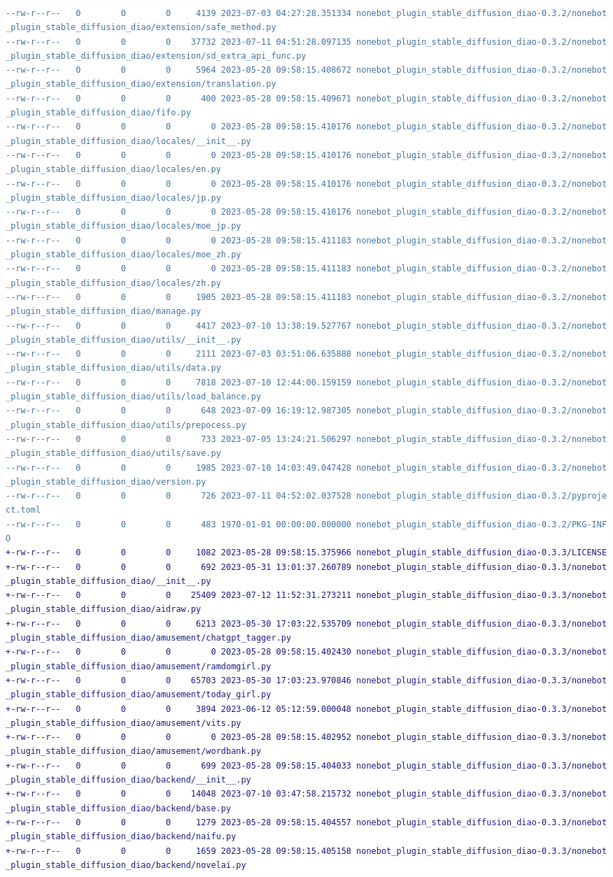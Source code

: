 ```diff
--rw-r--r--   0        0        0     4139 2023-07-03 04:27:28.351334 nonebot_plugin_stable_diffusion_diao-0.3.2/nonebot_plugin_stable_diffusion_diao/extension/safe_method.py
--rw-r--r--   0        0        0    37732 2023-07-11 04:51:28.097135 nonebot_plugin_stable_diffusion_diao-0.3.2/nonebot_plugin_stable_diffusion_diao/extension/sd_extra_api_func.py
--rw-r--r--   0        0        0     5964 2023-05-28 09:58:15.408672 nonebot_plugin_stable_diffusion_diao-0.3.2/nonebot_plugin_stable_diffusion_diao/extension/translation.py
--rw-r--r--   0        0        0      400 2023-05-28 09:58:15.409671 nonebot_plugin_stable_diffusion_diao-0.3.2/nonebot_plugin_stable_diffusion_diao/fifo.py
--rw-r--r--   0        0        0        0 2023-05-28 09:58:15.410176 nonebot_plugin_stable_diffusion_diao-0.3.2/nonebot_plugin_stable_diffusion_diao/locales/__init__.py
--rw-r--r--   0        0        0        0 2023-05-28 09:58:15.410176 nonebot_plugin_stable_diffusion_diao-0.3.2/nonebot_plugin_stable_diffusion_diao/locales/en.py
--rw-r--r--   0        0        0        0 2023-05-28 09:58:15.410176 nonebot_plugin_stable_diffusion_diao-0.3.2/nonebot_plugin_stable_diffusion_diao/locales/jp.py
--rw-r--r--   0        0        0        0 2023-05-28 09:58:15.410176 nonebot_plugin_stable_diffusion_diao-0.3.2/nonebot_plugin_stable_diffusion_diao/locales/moe_jp.py
--rw-r--r--   0        0        0        0 2023-05-28 09:58:15.411183 nonebot_plugin_stable_diffusion_diao-0.3.2/nonebot_plugin_stable_diffusion_diao/locales/moe_zh.py
--rw-r--r--   0        0        0        0 2023-05-28 09:58:15.411183 nonebot_plugin_stable_diffusion_diao-0.3.2/nonebot_plugin_stable_diffusion_diao/locales/zh.py
--rw-r--r--   0        0        0     1905 2023-05-28 09:58:15.411183 nonebot_plugin_stable_diffusion_diao-0.3.2/nonebot_plugin_stable_diffusion_diao/manage.py
--rw-r--r--   0        0        0     4417 2023-07-10 13:38:19.527767 nonebot_plugin_stable_diffusion_diao-0.3.2/nonebot_plugin_stable_diffusion_diao/utils/__init__.py
--rw-r--r--   0        0        0     2111 2023-07-03 03:51:06.635888 nonebot_plugin_stable_diffusion_diao-0.3.2/nonebot_plugin_stable_diffusion_diao/utils/data.py
--rw-r--r--   0        0        0     7818 2023-07-10 12:44:00.159159 nonebot_plugin_stable_diffusion_diao-0.3.2/nonebot_plugin_stable_diffusion_diao/utils/load_balance.py
--rw-r--r--   0        0        0      648 2023-07-09 16:19:12.987305 nonebot_plugin_stable_diffusion_diao-0.3.2/nonebot_plugin_stable_diffusion_diao/utils/prepocess.py
--rw-r--r--   0        0        0      733 2023-07-05 13:24:21.506297 nonebot_plugin_stable_diffusion_diao-0.3.2/nonebot_plugin_stable_diffusion_diao/utils/save.py
--rw-r--r--   0        0        0     1985 2023-07-10 14:03:49.047428 nonebot_plugin_stable_diffusion_diao-0.3.2/nonebot_plugin_stable_diffusion_diao/version.py
--rw-r--r--   0        0        0      726 2023-07-11 04:52:02.037528 nonebot_plugin_stable_diffusion_diao-0.3.2/pyproject.toml
--rw-r--r--   0        0        0      483 1970-01-01 00:00:00.000000 nonebot_plugin_stable_diffusion_diao-0.3.2/PKG-INFO
+-rw-r--r--   0        0        0     1082 2023-05-28 09:58:15.375966 nonebot_plugin_stable_diffusion_diao-0.3.3/LICENSE
+-rw-r--r--   0        0        0      692 2023-05-31 13:01:37.260789 nonebot_plugin_stable_diffusion_diao-0.3.3/nonebot_plugin_stable_diffusion_diao/__init__.py
+-rw-r--r--   0        0        0    25409 2023-07-12 11:52:31.273211 nonebot_plugin_stable_diffusion_diao-0.3.3/nonebot_plugin_stable_diffusion_diao/aidraw.py
+-rw-r--r--   0        0        0     6213 2023-05-30 17:03:22.535709 nonebot_plugin_stable_diffusion_diao-0.3.3/nonebot_plugin_stable_diffusion_diao/amusement/chatgpt_tagger.py
+-rw-r--r--   0        0        0        0 2023-05-28 09:58:15.402430 nonebot_plugin_stable_diffusion_diao-0.3.3/nonebot_plugin_stable_diffusion_diao/amusement/ramdomgirl.py
+-rw-r--r--   0        0        0    65703 2023-05-30 17:03:23.970846 nonebot_plugin_stable_diffusion_diao-0.3.3/nonebot_plugin_stable_diffusion_diao/amusement/today_girl.py
+-rw-r--r--   0        0        0     3894 2023-06-12 05:12:59.000048 nonebot_plugin_stable_diffusion_diao-0.3.3/nonebot_plugin_stable_diffusion_diao/amusement/vits.py
+-rw-r--r--   0        0        0        0 2023-05-28 09:58:15.402952 nonebot_plugin_stable_diffusion_diao-0.3.3/nonebot_plugin_stable_diffusion_diao/amusement/wordbank.py
+-rw-r--r--   0        0        0      699 2023-05-28 09:58:15.404033 nonebot_plugin_stable_diffusion_diao-0.3.3/nonebot_plugin_stable_diffusion_diao/backend/__init__.py
+-rw-r--r--   0        0        0    14048 2023-07-10 03:47:58.215732 nonebot_plugin_stable_diffusion_diao-0.3.3/nonebot_plugin_stable_diffusion_diao/backend/base.py
+-rw-r--r--   0        0        0     1279 2023-05-28 09:58:15.404557 nonebot_plugin_stable_diffusion_diao-0.3.3/nonebot_plugin_stable_diffusion_diao/backend/naifu.py
+-rw-r--r--   0        0        0     1659 2023-05-28 09:58:15.405158 nonebot_plugin_stable_diffusion_diao-0.3.3/nonebot_plugin_stable_diffusion_diao/backend/novelai.py
```